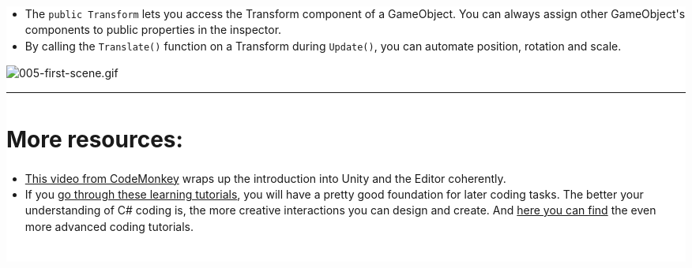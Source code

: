 - The `public Transform` lets you access the Transform component of a GameObject. You can always assign other GameObject's components to public properties in the inspector.
- By calling the `Translate()` function on a Transform during `Update()`, you can automate position, rotation and scale.

<img src="../_resources/005-first-scene-2.gif" alt="005-first-scene.gif" width="785" height="566" class="jop-noMdConv">

* * *

# More resources:

- [This video from CodeMonkey](https://www.youtube.com/watch?v=E6A4WvsDeLE) wraps up the introduction into Unity and the Editor coherently.
- If you [go through these learning tutorials](https://learn.unity.com/project/beginner-gameplay-scripting?uv=2019.3), you will have a pretty good foundation for later coding tasks. The better your understanding of C# coding is, the more creative interactions you can design and create. And [here you can find](https://learn.unity.com/project/intermediate-gameplay-scripting) the even more advanced coding tutorials.

&nbsp;